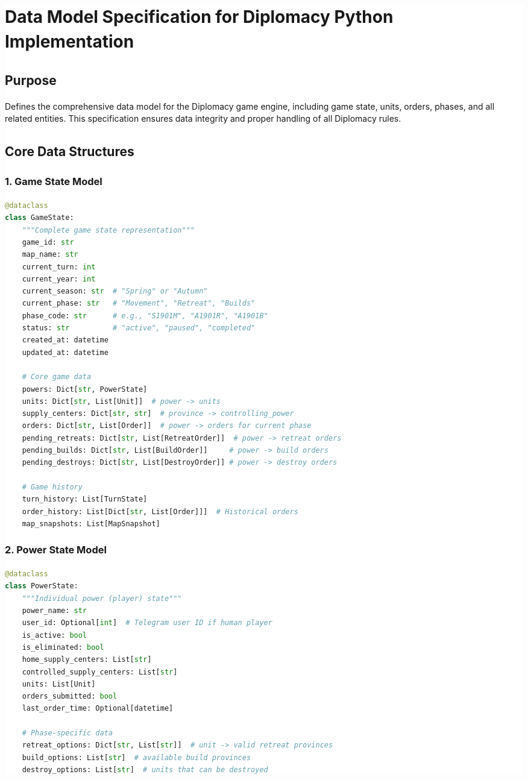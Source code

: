# Data Model Specification for Diplomacy Python Implementation

## Purpose
Defines the comprehensive data model for the Diplomacy game engine, including game state, units, orders, phases, and all related entities. This specification ensures data integrity and proper handling of all Diplomacy rules.

## Core Data Structures

### 1. Game State Model

```python
@dataclass
class GameState:
    """Complete game state representation"""
    game_id: str
    map_name: str
    current_turn: int
    current_year: int
    current_season: str  # "Spring" or "Autumn"
    current_phase: str   # "Movement", "Retreat", "Builds"
    phase_code: str      # e.g., "S1901M", "A1901R", "A1901B"
    status: str          # "active", "paused", "completed"
    created_at: datetime
    updated_at: datetime
    
    # Core game data
    powers: Dict[str, PowerState]
    units: Dict[str, List[Unit]]  # power -> units
    supply_centers: Dict[str, str]  # province -> controlling_power
    orders: Dict[str, List[Order]]  # power -> orders for current phase
    pending_retreats: Dict[str, List[RetreatOrder]]  # power -> retreat orders
    pending_builds: Dict[str, List[BuildOrder]]     # power -> build orders
    pending_destroys: Dict[str, List[DestroyOrder]] # power -> destroy orders
    
    # Game history
    turn_history: List[TurnState]
    order_history: List[Dict[str, List[Order]]]  # Historical orders
    map_snapshots: List[MapSnapshot]
```

### 2. Power State Model

```python
@dataclass
class PowerState:
    """Individual power (player) state"""
    power_name: str
    user_id: Optional[int]  # Telegram user ID if human player
    is_active: bool
    is_eliminated: bool
    home_supply_centers: List[str]
    controlled_supply_centers: List[str]
    units: List[Unit]
    orders_submitted: bool
    last_order_time: Optional[datetime]
    
    # Phase-specific data
    retreat_options: Dict[str, List[str]]  # unit -> valid retreat provinces
    build_options: List[str]  # available build provinces
    destroy_options: List[str]  # units that can be destroyed
```